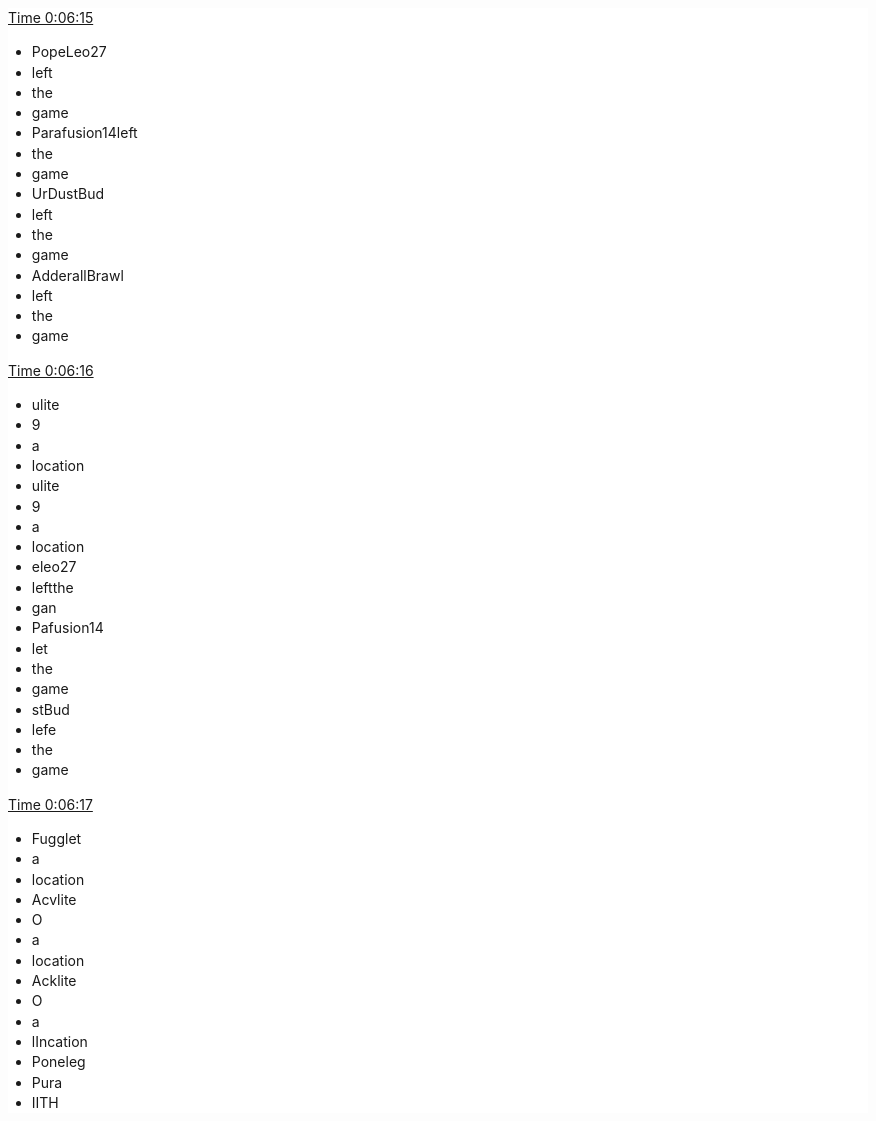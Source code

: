 [Time 0:06:15](https://youtu.be/dmlBlWxuUaY?t=370) 
- PopeLeo27 
- left 
- the 
- game 
- Parafusion14left 
- the 
- game 
- UrDustBud 
- left 
- the 
- game 
- AdderallBrawl 
- left 
- the 
- game 

 [Time 0:06:16](https://youtu.be/dmlBlWxuUaY?t=371) 
- ulite 
- 9 
- a 
- location 
- ulite 
- 9 
- a 
- location 
- eleo27 
- leftthe 
- gan 
- Pafusion14 
- let 
- the 
- game 
- stBud 
- lefe 
- the 
- game 

 [Time 0:06:17](https://youtu.be/dmlBlWxuUaY?t=372) 
- Fugglet 
- a 
- location 
- Acvlite 
- O 
- a 
- location 
- Acklite 
- O 
- a 
- lIncation 
- Poneleg 
- Pura 
- IITH 
